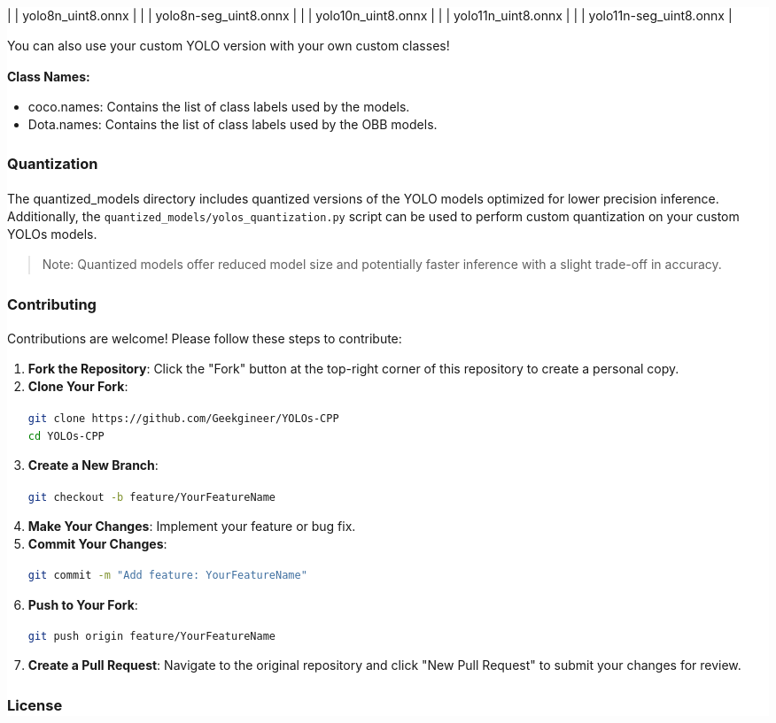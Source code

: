 |                  | yolo8n_uint8.onnx          |
|                  | yolo8n-seg_uint8.onnx          |
|                  | yolo10n_uint8.onnx         |
|                  | yolo11n_uint8.onnx         |
|                  | yolo11n-seg_uint8.onnx         |

You can also use your custom YOLO version with your own custom classes!


**Class Names:**
- coco.names: Contains the list of class labels used by the models.
- Dota.names: Contains the list of class labels used by the OBB models.

### Quantization

The quantized_models directory includes quantized versions of the YOLO models optimized for lower precision inference. Additionally, the `quantized_models/yolos_quantization.py` script can be used to perform custom quantization on your custom YOLOs models.

> Note: Quantized models offer reduced model size and potentially faster inference with a slight trade-off in accuracy.


### Contributing

Contributions are welcome! Please follow these steps to contribute:

1. **Fork the Repository**: Click the "Fork" button at the top-right corner of this repository to create a personal copy.
2. **Clone Your Fork**:
    ```bash
    git clone https://github.com/Geekgineer/YOLOs-CPP
    cd YOLOs-CPP
    ```
3. **Create a New Branch**:
    ```bash
    git checkout -b feature/YourFeatureName
    ```
4. **Make Your Changes**: Implement your feature or bug fix.
5. **Commit Your Changes**:
    ```bash
    git commit -m "Add feature: YourFeatureName"
    ```
6. **Push to Your Fork**:
    ```bash
    git push origin feature/YourFeatureName
    ```
7. **Create a Pull Request**: Navigate to the original repository and click "New Pull Request" to submit your changes for review.

### License
